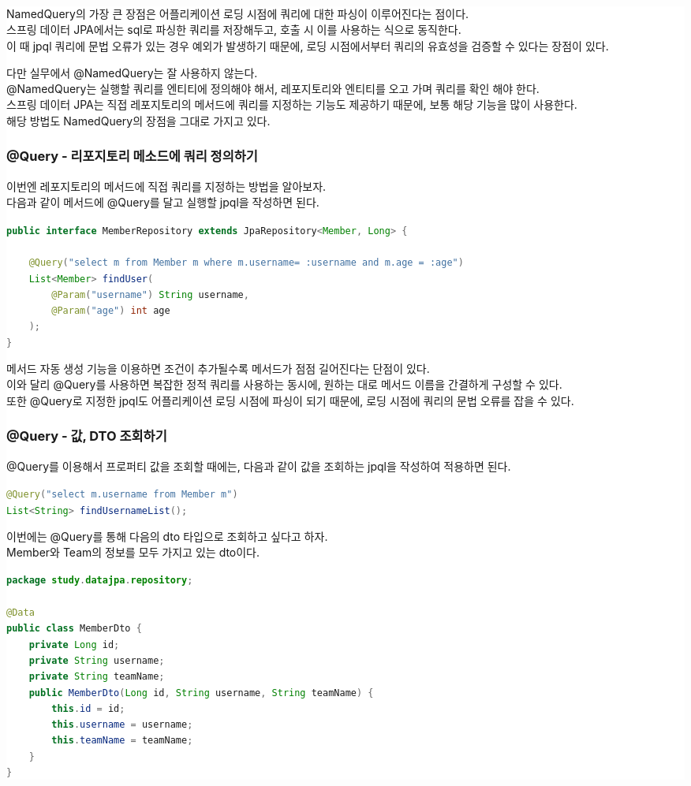 NamedQuery의 가장 큰 장점은 어플리케이션 로딩 시점에 쿼리에 대한 파싱이 이루어진다는 점이다.  
스프링 데이터 JPA에서는 sql로 파싱한 쿼리를 저장해두고, 호출 시 이를 사용하는 식으로 동직한다.  
이 때 jpql 쿼리에 문법 오류가 있는 경우 예외가 발생하기 때문에, 로딩 시점에서부터 쿼리의 유효성을 검증할 수 있다는 장점이 있다.

다만 실무에서 @NamedQuery는 잘 사용하지 않는다.  
@NamedQuery는 실행할 쿼리를 엔티티에 정의해야 해서, 레포지토리와 엔티티를 오고 가며 쿼리를 확인 해야 한다.  
스프링 데이터 JPA는 직접 레포지토리의 메서드에 쿼리를 지정하는 기능도 제공하기 때문에, 보통 해당 기능을 많이 사용한다.  
해당 방법도 NamedQuery의 장점을 그대로 가지고 있다.

### @Query - 리포지토리 메소드에 쿼리 정의하기

이번엔 레포지토리의 메서드에 직접 쿼리를 지정하는 방법을 알아보자.  
다음과 같이 메서드에 @Query를 달고 실행할 jpql을 작성하면 된다.

```java
public interface MemberRepository extends JpaRepository<Member, Long> {

    @Query("select m from Member m where m.username= :username and m.age = :age")
    List<Member> findUser(
        @Param("username") String username,
        @Param("age") int age
    );
}
```

메서드 자동 생성 기능을 이용하면 조건이 추가될수록 메서드가 점점 길어진다는 단점이 있다.  
이와 달리 @Query를 사용하면 복잡한 정적 쿼리를 사용하는 동시에, 원하는 대로 메서드 이름을 간결하게 구성할 수 있다.  
또한 @Query로 지정한 jpql도 어플리케이션 로딩 시점에 파싱이 되기 때문에, 로딩 시점에 쿼리의 문법 오류를 잡을 수 있다.

### @Query - 값, DTO 조회하기

@Query를 이용해서 프로퍼티 값을 조회할 때에는, 다음과 같이 값을 조회하는 jpql을 작성하여 적용하면 된다.

```java
@Query("select m.username from Member m")
List<String> findUsernameList();
```

이번에는 @Query를 통해 다음의 dto 타입으로 조회하고 싶다고 하자.  
Member와 Team의 정보를 모두 가지고 있는 dto이다.

```java
package study.datajpa.repository;

@Data
public class MemberDto {
    private Long id;
    private String username;
    private String teamName;
    public MemberDto(Long id, String username, String teamName) {
        this.id = id;
        this.username = username;
        this.teamName = teamName;
    }
}
```
